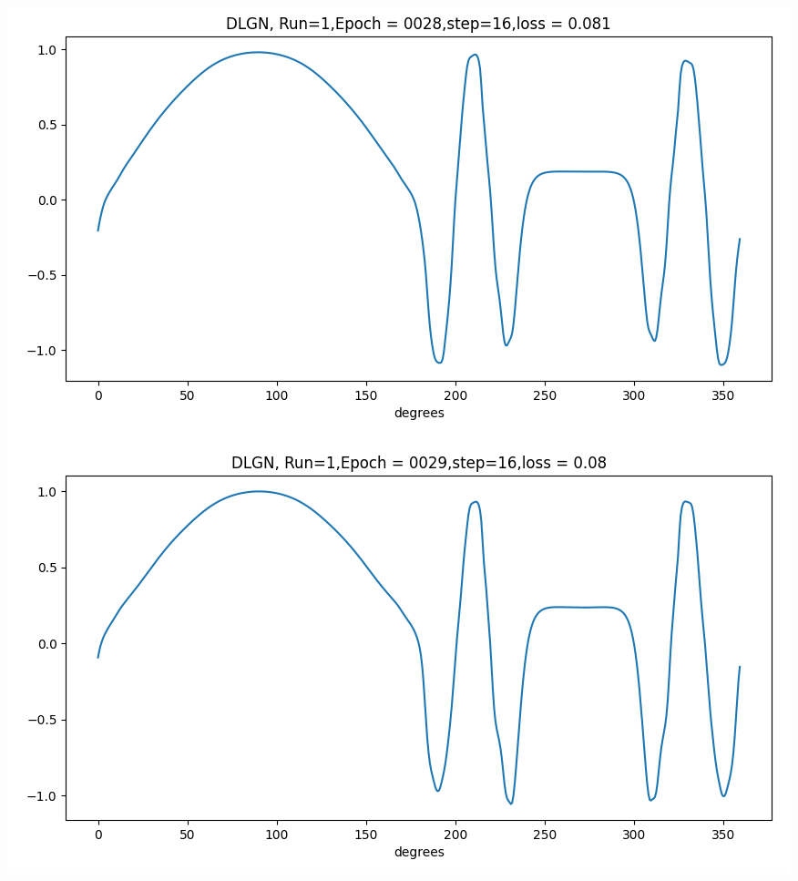 <p align="center"> <img src= 'all_figs/Preds(DLGN, Run=1,Epoch = 0028,step=16,loss = 0.081).png' /> </p>
<p align="center"> <img src= 'all_figs/Preds(DLGN, Run=1,Epoch = 0029,step=16,loss = 0.08).png' /> </p>